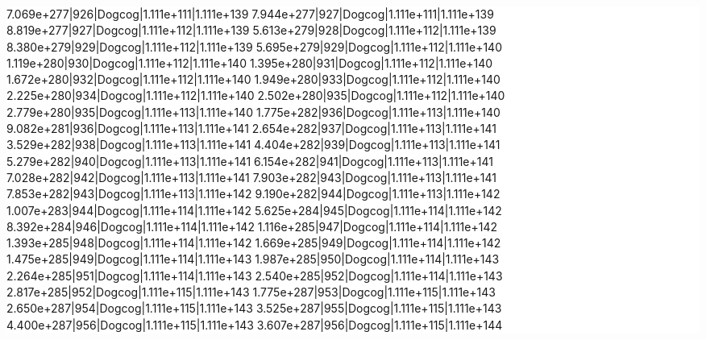 7.069e+277|926|Dogcog|1.111e+111|1.111e+139
7.944e+277|927|Dogcog|1.111e+111|1.111e+139
8.819e+277|927|Dogcog|1.111e+112|1.111e+139
5.613e+279|928|Dogcog|1.111e+112|1.111e+139
8.380e+279|929|Dogcog|1.111e+112|1.111e+139
5.695e+279|929|Dogcog|1.111e+112|1.111e+140
1.119e+280|930|Dogcog|1.111e+112|1.111e+140
1.395e+280|931|Dogcog|1.111e+112|1.111e+140
1.672e+280|932|Dogcog|1.111e+112|1.111e+140
1.949e+280|933|Dogcog|1.111e+112|1.111e+140
2.225e+280|934|Dogcog|1.111e+112|1.111e+140
2.502e+280|935|Dogcog|1.111e+112|1.111e+140
2.779e+280|935|Dogcog|1.111e+113|1.111e+140
1.775e+282|936|Dogcog|1.111e+113|1.111e+140
9.082e+281|936|Dogcog|1.111e+113|1.111e+141
2.654e+282|937|Dogcog|1.111e+113|1.111e+141
3.529e+282|938|Dogcog|1.111e+113|1.111e+141
4.404e+282|939|Dogcog|1.111e+113|1.111e+141
5.279e+282|940|Dogcog|1.111e+113|1.111e+141
6.154e+282|941|Dogcog|1.111e+113|1.111e+141
7.028e+282|942|Dogcog|1.111e+113|1.111e+141
7.903e+282|943|Dogcog|1.111e+113|1.111e+141
7.853e+282|943|Dogcog|1.111e+113|1.111e+142
9.190e+282|944|Dogcog|1.111e+113|1.111e+142
1.007e+283|944|Dogcog|1.111e+114|1.111e+142
5.625e+284|945|Dogcog|1.111e+114|1.111e+142
8.392e+284|946|Dogcog|1.111e+114|1.111e+142
1.116e+285|947|Dogcog|1.111e+114|1.111e+142
1.393e+285|948|Dogcog|1.111e+114|1.111e+142
1.669e+285|949|Dogcog|1.111e+114|1.111e+142
1.475e+285|949|Dogcog|1.111e+114|1.111e+143
1.987e+285|950|Dogcog|1.111e+114|1.111e+143
2.264e+285|951|Dogcog|1.111e+114|1.111e+143
2.540e+285|952|Dogcog|1.111e+114|1.111e+143
2.817e+285|952|Dogcog|1.111e+115|1.111e+143
1.775e+287|953|Dogcog|1.111e+115|1.111e+143
2.650e+287|954|Dogcog|1.111e+115|1.111e+143
3.525e+287|955|Dogcog|1.111e+115|1.111e+143
4.400e+287|956|Dogcog|1.111e+115|1.111e+143
3.607e+287|956|Dogcog|1.111e+115|1.111e+144
